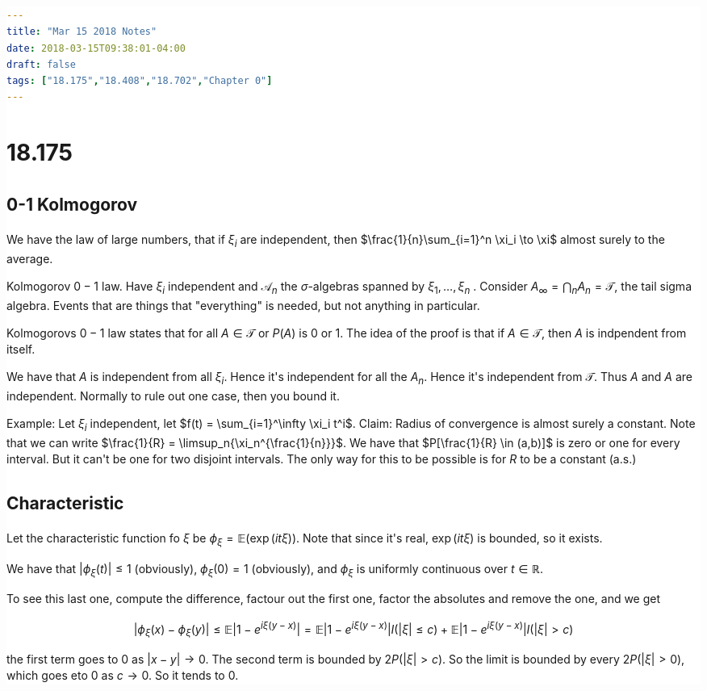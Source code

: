 ```yaml
---
title: "Mar 15 2018 Notes"
date: 2018-03-15T09:38:01-04:00
draft: false
tags: ["18.175","18.408","18.702","Chapter 0"]
---
```


# 18.175

## 0-1 Kolmogorov

We have the law of large numbers, that if $\xi_i$ are independent, then 
$\frac{1}{n}\sum_{i=1}^n \xi_i \to \xi$ almost surely to the average.

Kolmogorov $0-1$ law. Have $\xi_i$ independent and $\mathcal{A}_n$ the $\sigma$-algebras
spanned by $\xi_1,\ldots,\xi_n$ . Consider $A_{\infty} = \bigcap_n A_n = \mathcal{T}$, 
the tail sigma algebra.
Events that are things that "everything" is needed, but not anything in particular.

Kolmogorovs $0-1$ law states that for all $A \in \mathcal{T}$ or $P(A)$ is $0$ or $1$.
The idea of the proof is that if $A\in \mathcal{T}$, then $A$ is indpendent from itself.

We have that $A$ is independent from all $\xi_i$. Hence it's independent
for all the $A_n$. Hence it's independent from $\mathcal{T}$. Thus $A$ and $A$ are independent.
Normally to rule out one case, then you bound it.

Example: Let $\xi_i$ independent, let $f(t) = \sum_{i=1}^\infty \xi_i t^i$. Claim:
Radius of convergence is almost surely a constant.
Note that we can write $\frac{1}{R} = \limsup_n{\xi_n^{\frac{1}{n}}}$. We have that 
$P[\frac{1}{R} \in (a,b)]$ is zero or one for every interval. But it can't be one for two
disjoint intervals. The only way for this to be possible is for $R$ to be a constant (a.s.)

## Characteristic

Let the characteristic function fo $\xi$ be $\phi_{\xi} = \mathbb{E}(\exp(it\xi))$. 
Note that since it's real, $\exp(it\xi)$ is bounded, so it exists.

We have that $|\phi_\xi(t)| \leq 1$ (obviously), $\phi_\xi(0)=  1$ (obviously),
 and $\phi_\xi$
is uniformly continuous over $t\in \mathbb{R}$.

To see this last one, compute the difference, factour out the first one, factor the absolutes
and remove the one, and we get 

$$|\phi_\xi(x) - \phi_\xi(y)| \leq \mathbb{E}|1 - e^{i\xi(y-x)}|
= \mathbb{E}|1 - e^{i\xi(y-x)}|I(|\xi|\leq c) + 
 \mathbb{E}|1 - e^{i\xi(y-x)}|I(|\xi|> c)
$$

the first term goes to $0$ as $|x-y|\to 0$. The second term is bounded by $2P(|\xi|>c)$. So
the limit is bounded by every $2P(|\xi|> 0)$, which goes eto $0$ as $c\to 0$.
So it tends to $0$.
